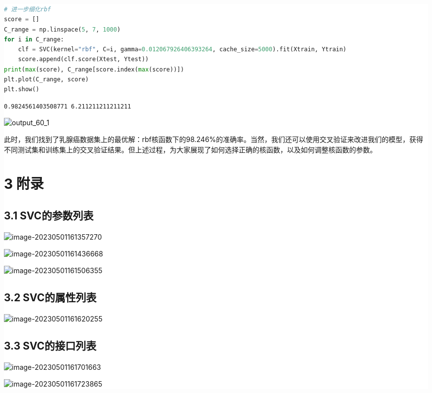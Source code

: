 
```python
# 进一步细化rbf
score = []
C_range = np.linspace(5, 7, 1000)
for i in C_range:
    clf = SVC(kernel="rbf", C=i, gamma=0.012067926406393264, cache_size=5000).fit(Xtrain, Ytrain)
    score.append(clf.score(Xtest, Ytest))
print(max(score), C_range[score.index(max(score))])
plt.plot(C_range, score)
plt.show()
```

    0.9824561403508771 6.211211211211211


![output_60_1](https://gitee.com/SolarLv/my-image-host/raw/master/img/202305011612581.png)
    

此时，我们找到了乳腺癌数据集上的最优解：rbf核函数下的98.246%的准确率。当然，我们还可以使用交叉验证来改进我们的模型，获得不同测试集和训练集上的交叉验证结果。但上述过程，为大家展现了如何选择正确的核函数，以及如何调整核函数的参数。

# 3 附录

## 3.1 SVC的参数列表

![image-20230501161357270](https://gitee.com/SolarLv/my-image-host/raw/master/img/202305011613341.png)

![image-20230501161436668](https://gitee.com/SolarLv/my-image-host/raw/master/img/202305011614739.png)

![image-20230501161506355](https://gitee.com/SolarLv/my-image-host/raw/master/img/202305011615416.png)

## 3.2 SVC的属性列表

![image-20230501161620255](https://gitee.com/SolarLv/my-image-host/raw/master/img/202305011616309.png)

## 3.3  SVC的接口列表

![image-20230501161701663](https://gitee.com/SolarLv/my-image-host/raw/master/img/202305011617727.png)

![image-20230501161723865](https://gitee.com/SolarLv/my-image-host/raw/master/img/202305011617929.png)
